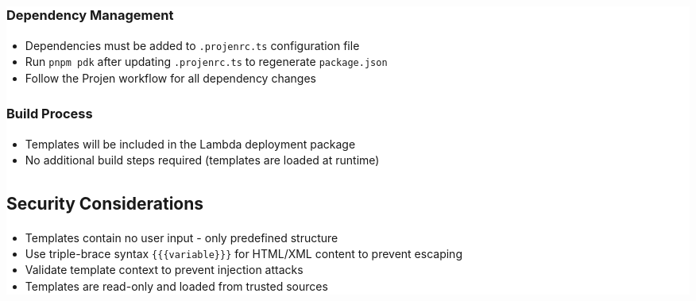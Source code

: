 ### Dependency Management

- Dependencies must be added to `.projenrc.ts` configuration file
- Run `pnpm pdk` after updating `.projenrc.ts` to regenerate `package.json`
- Follow the Projen workflow for all dependency changes

### Build Process

- Templates will be included in the Lambda deployment package
- No additional build steps required (templates are loaded at runtime)

## Security Considerations

- Templates contain no user input - only predefined structure
- Use triple-brace syntax `{{{variable}}}` for HTML/XML content to prevent escaping
- Validate template context to prevent injection attacks
- Templates are read-only and loaded from trusted sources
